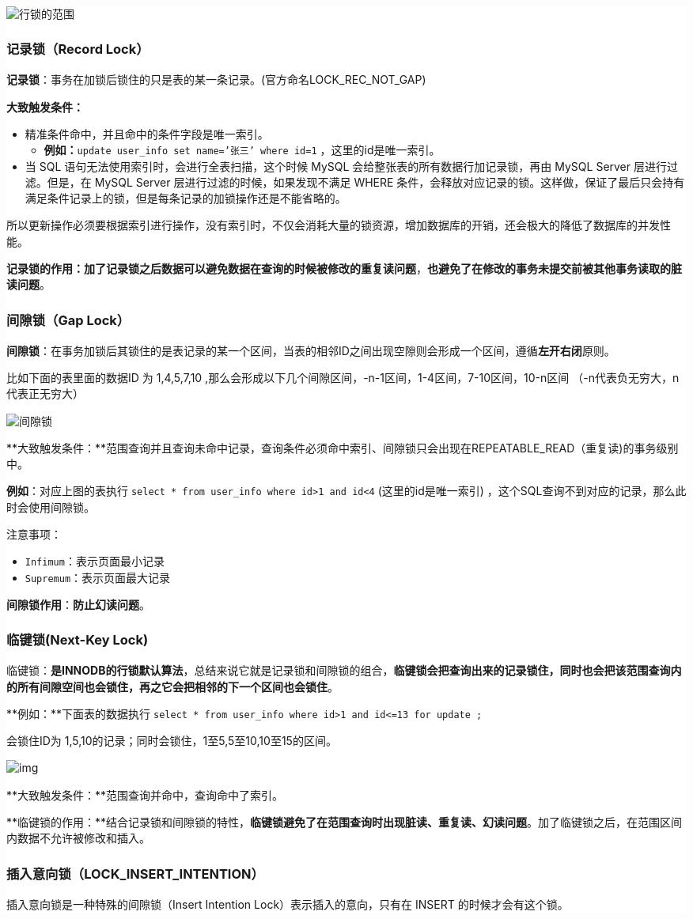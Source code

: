 ![行锁的范围](https://cos.duktig.cn/typora/202111051714635.png)

### 记录锁（Record Lock）

**记录锁**：事务在加锁后锁住的只是表的某一条记录。(官方命名LOCK_REC_NOT_GAP)

**大致触发条件：**

- 精准条件命中，并且命中的条件字段是唯一索引。
  - **例如：**`update user_info set name=’张三’ where id=1`	 ，这里的id是唯一索引。
- 当 SQL 语句无法使用索引时，会进行全表扫描，这个时候 MySQL 会给整张表的所有数据行加记录锁，再由 MySQL Server 层进行过滤。但是，在 MySQL Server 层进行过滤的时候，如果发现不满足 WHERE 条件，会释放对应记录的锁。这样做，保证了最后只会持有满足条件记录上的锁，但是每条记录的加锁操作还是不能省略的。

所以更新操作必须要根据索引进行操作，没有索引时，不仅会消耗大量的锁资源，增加数据库的开销，还会极大的降低了数据库的并发性能。

**记录锁的作用：**加了记录锁之后数据可以**避免数据在查询的时候被修改的重复读问题**，**也避免了在修改的事务未提交前被其他事务读取的脏读问题**。

### **间隙锁（Gap Lock）**

**间隙锁**：在事务加锁后其锁住的是表记录的某一个区间，当表的相邻ID之间出现空隙则会形成一个区间，遵循**左开右闭**原则。

比如下面的表里面的数据ID 为 1,4,5,7,10 ,那么会形成以下几个间隙区间，-n-1区间，1-4区间，7-10区间，10-n区间 （-n代表负无穷大，n代表正无穷大）

![间隙锁](https://cos.duktig.cn/typora/202111051721479.png)

**大致触发条件：**范围查询并且查询未命中记录，查询条件必须命中索引、间隙锁只会出现在REPEATABLE_READ（重复读)的事务级别中。

**例如**：对应上图的表执行 `select * from user_info where id>1 and id<4` (这里的id是唯一索引) ，这个SQL查询不到对应的记录，那么此时会使用间隙锁。

注意事项：

- `Infimum`：表示页面最小记录
- `Supremum`：表示页面最大记录

**间隙锁作用**：**防止幻读问题**。

### **临键锁(Next-Key Lock)**

临键锁：**是INNODB的行锁默认算法**，总结来说它就是记录锁和间隙锁的组合，**临键锁会把查询出来的记录锁住，同时也会把该范围查询内的所有间隙空间也会锁住，再之它会把相邻的下一个区间也会锁住**。

**例如：**下面表的数据执行 `select * from user_info where id>1 and id<=13 for update ;`

会锁住ID为 1,5,10的记录；同时会锁住，1至5,5至10,10至15的区间。



![img](https://pic1.zhimg.com/80/v2-8c9555f753fbab98c71760ddba9e5068_720w.png)



**大致触发条件：**范围查询并命中，查询命中了索引。

**临键锁的作用：**结合记录锁和间隙锁的特性，**临键锁避免了在范围查询时出现脏读、重复读、幻读问题**。加了临键锁之后，在范围区间内数据不允许被修改和插入。

### 插入意向锁（LOCK_INSERT_INTENTION）

插入意向锁是一种特殊的间隙锁（Insert Intention Lock）表示插入的意向，只有在 INSERT 的时候才会有这个锁。

